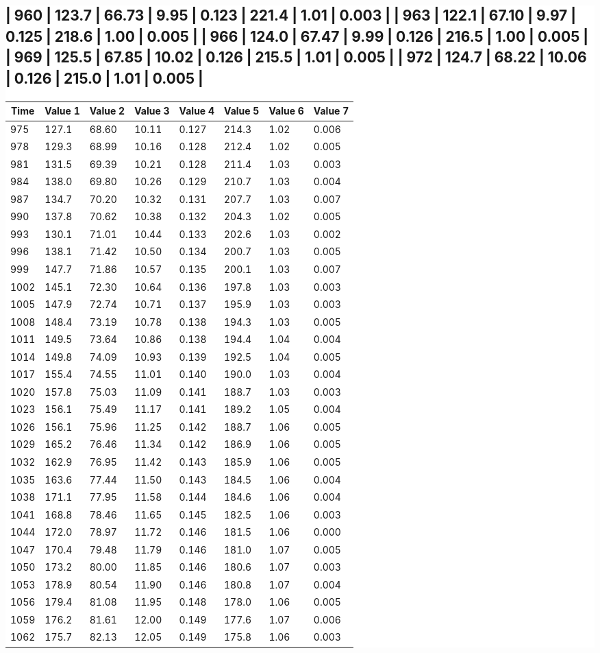 | 960  | 123.7    | 66.73    | 9.95     | 0.123    | 221.4    | 1.01     | 0.003    |
| 963  | 122.1    | 67.10    | 9.97     | 0.125    | 218.6    | 1.00     | 0.005    |
| 966  | 124.0    | 67.47    | 9.99     | 0.126    | 216.5    | 1.00     | 0.005    |
| 969  | 125.5    | 67.85    | 10.02    | 0.126    | 215.5    | 1.01     | 0.005    |
| 972  | 124.7    | 68.22    | 10.06    | 0.126    | 215.0    | 1.01     | 0.005    |
---
| Time | Value 1 | Value 2 | Value 3 | Value 4 | Value 5 | Value 6 | Value 7 |
|------|---------|---------|---------|---------|---------|---------|---------|
| 975  | 127.1   | 68.60   | 10.11   | 0.127   | 214.3   | 1.02    | 0.006   |
| 978  | 129.3   | 68.99   | 10.16   | 0.128   | 212.4   | 1.02    | 0.005   |
| 981  | 131.5   | 69.39   | 10.21   | 0.128   | 211.4   | 1.03    | 0.003   |
| 984  | 138.0   | 69.80   | 10.26   | 0.129   | 210.7   | 1.03    | 0.004   |
| 987  | 134.7   | 70.20   | 10.32   | 0.131   | 207.7   | 1.03    | 0.007   |
| 990  | 137.8   | 70.62   | 10.38   | 0.132   | 204.3   | 1.02    | 0.005   |
| 993  | 130.1   | 71.01   | 10.44   | 0.133   | 202.6   | 1.03    | 0.002   |
| 996  | 138.1   | 71.42   | 10.50   | 0.134   | 200.7   | 1.03    | 0.005   |
| 999  | 147.7   | 71.86   | 10.57   | 0.135   | 200.1   | 1.03    | 0.007   |
| 1002 | 145.1   | 72.30   | 10.64   | 0.136   | 197.8   | 1.03    | 0.003   |
| 1005 | 147.9   | 72.74   | 10.71   | 0.137   | 195.9   | 1.03    | 0.003   |
| 1008 | 148.4   | 73.19   | 10.78   | 0.138   | 194.3   | 1.03    | 0.005   |
| 1011 | 149.5   | 73.64   | 10.86   | 0.138   | 194.4   | 1.04    | 0.004   |
| 1014 | 149.8   | 74.09   | 10.93   | 0.139   | 192.5   | 1.04    | 0.005   |
| 1017 | 155.4   | 74.55   | 11.01   | 0.140   | 190.0   | 1.03    | 0.004   |
| 1020 | 157.8   | 75.03   | 11.09   | 0.141   | 188.7   | 1.03    | 0.003   |
| 1023 | 156.1   | 75.49   | 11.17   | 0.141   | 189.2   | 1.05    | 0.004   |
| 1026 | 156.1   | 75.96   | 11.25   | 0.142   | 188.7   | 1.06    | 0.005   |
| 1029 | 165.2   | 76.46   | 11.34   | 0.142   | 186.9   | 1.06    | 0.005   |
| 1032 | 162.9   | 76.95   | 11.42   | 0.143   | 185.9   | 1.06    | 0.005   |
| 1035 | 163.6   | 77.44   | 11.50   | 0.143   | 184.5   | 1.06    | 0.004   |
| 1038 | 171.1   | 77.95   | 11.58   | 0.144   | 184.6   | 1.06    | 0.004   |
| 1041 | 168.8   | 78.46   | 11.65   | 0.145   | 182.5   | 1.06    | 0.003   |
| 1044 | 172.0   | 78.97   | 11.72   | 0.146   | 181.5   | 1.06    | 0.000   |
| 1047 | 170.4   | 79.48   | 11.79   | 0.146   | 181.0   | 1.07    | 0.005   |
| 1050 | 173.2   | 80.00   | 11.85   | 0.146   | 180.6   | 1.07    | 0.003   |
| 1053 | 178.9   | 80.54   | 11.90   | 0.146   | 180.8   | 1.07    | 0.004   |
| 1056 | 179.4   | 81.08   | 11.95   | 0.148   | 178.0   | 1.06    | 0.005   |
| 1059 | 176.2   | 81.61   | 12.00   | 0.149   | 177.6   | 1.07    | 0.006   |
| 1062 | 175.7   | 82.13   | 12.05   | 0.149   | 175.8   | 1.06    | 0.003   |